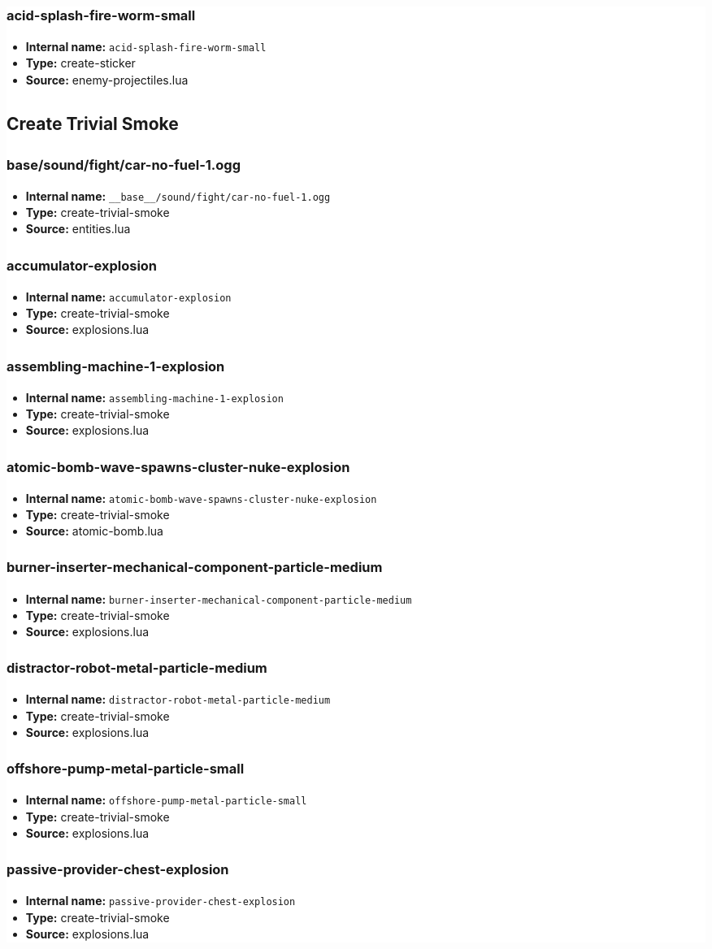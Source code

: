 ### acid-splash-fire-worm-small
- **Internal name:** `acid-splash-fire-worm-small`
- **Type:** create-sticker
- **Source:** enemy-projectiles.lua


## Create Trivial Smoke

### __base__/sound/fight/car-no-fuel-1.ogg
- **Internal name:** `__base__/sound/fight/car-no-fuel-1.ogg`
- **Type:** create-trivial-smoke
- **Source:** entities.lua

### accumulator-explosion
- **Internal name:** `accumulator-explosion`
- **Type:** create-trivial-smoke
- **Source:** explosions.lua

### assembling-machine-1-explosion
- **Internal name:** `assembling-machine-1-explosion`
- **Type:** create-trivial-smoke
- **Source:** explosions.lua

### atomic-bomb-wave-spawns-cluster-nuke-explosion
- **Internal name:** `atomic-bomb-wave-spawns-cluster-nuke-explosion`
- **Type:** create-trivial-smoke
- **Source:** atomic-bomb.lua

### burner-inserter-mechanical-component-particle-medium
- **Internal name:** `burner-inserter-mechanical-component-particle-medium`
- **Type:** create-trivial-smoke
- **Source:** explosions.lua

### distractor-robot-metal-particle-medium
- **Internal name:** `distractor-robot-metal-particle-medium`
- **Type:** create-trivial-smoke
- **Source:** explosions.lua

### offshore-pump-metal-particle-small
- **Internal name:** `offshore-pump-metal-particle-small`
- **Type:** create-trivial-smoke
- **Source:** explosions.lua

### passive-provider-chest-explosion
- **Internal name:** `passive-provider-chest-explosion`
- **Type:** create-trivial-smoke
- **Source:** explosions.lua

